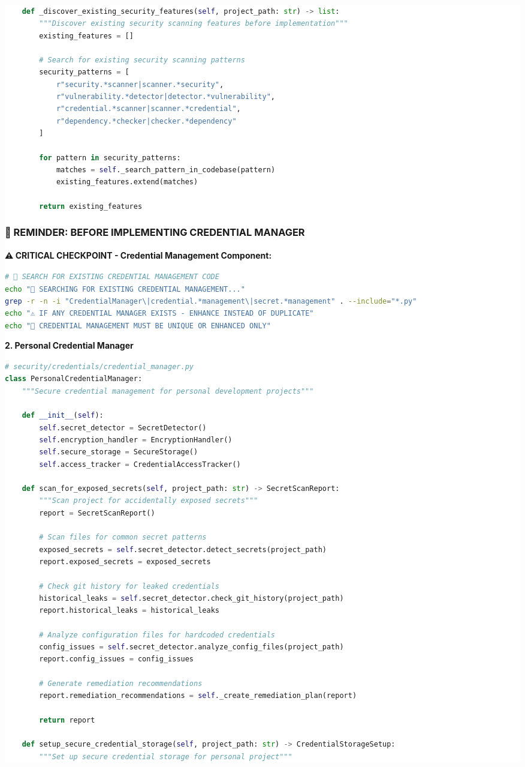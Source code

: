```python
    def _discover_existing_security_features(self, project_path: str) -> list:
        """Discover existing security scanning features before implementation"""
        existing_features = []

        # Search for existing security scanning patterns
        security_patterns = [
            r"security.*scanner|scanner.*security",
            r"vulnerability.*detector|detector.*vulnerability",
            r"credential.*scanner|scanner.*credential",
            r"dependency.*checker|checker.*dependency"
        ]

        for pattern in security_patterns:
            matches = self._search_pattern_in_codebase(pattern)
            existing_features.extend(matches)

        return existing_features
```

### **🚨 REMINDER: BEFORE IMPLEMENTING CREDENTIAL MANAGER**
**⚠️ CRITICAL CHECKPOINT - Credential Management Component:**
```bash
# 🚨 SEARCH FOR EXISTING CREDENTIAL MANAGEMENT CODE
echo "🚨 SEARCHING FOR EXISTING CREDENTIAL MANAGEMENT..."
grep -r -n -i "CredentialManager\|credential.*management\|secret.*management" . --include="*.py"
echo "⚠️ IF ANY CREDENTIAL MANAGER EXISTS - ENHANCE INSTEAD OF DUPLICATE"
echo "🚫 CREDENTIAL MANAGEMENT MUST BE UNIQUE OR ENHANCED ONLY"
```

**2. Personal Credential Manager**
```python
# security/credentials/credential_manager.py
class PersonalCredentialManager:
    """Secure credential management for personal development projects"""

    def __init__(self):
        self.secret_detector = SecretDetector()
        self.encryption_handler = EncryptionHandler()
        self.secure_storage = SecureStorage()
        self.access_tracker = CredentialAccessTracker()

    def scan_for_exposed_secrets(self, project_path: str) -> SecretScanReport:
        """Scan project for accidentally exposed secrets"""
        report = SecretScanReport()

        # Scan files for common secret patterns
        exposed_secrets = self.secret_detector.detect_secrets(project_path)
        report.exposed_secrets = exposed_secrets

        # Check git history for leaked credentials
        historical_leaks = self.secret_detector.check_git_history(project_path)
        report.historical_leaks = historical_leaks

        # Analyze configuration files for hardcoded credentials
        config_issues = self.secret_detector.analyze_config_files(project_path)
        report.config_issues = config_issues

        # Generate remediation recommendations
        report.remediation_recommendations = self._create_remediation_plan(report)

        return report

    def setup_secure_credential_storage(self, project_path: str) -> CredentialStorageSetup:
        """Set up secure credential storage for personal project"""
```